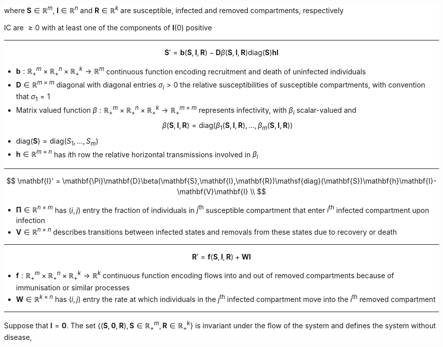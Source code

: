 where $\mathbf{S}\in\mathbb{R}^m$, $\mathbf{I}\in\mathbb{R}^n$ and $\mathbf{R}\in\mathbb{R}^k$ are susceptible, infected and removed compartments, respectively

IC are $\geq 0$ with at least one of the components of $\mathbf{I}(0)$ positive

---

$$
\mathbf{S}' = \mathbf{b}(\mathbf{S},\mathbf{I},\mathbf{R})-\mathbf{D}\beta(\mathbf{S},\mathbf{I},\mathbf{R})\mathsf{diag}(\mathbf{S})\mathbf{h}\mathbf{I}
$$
- $\mathbf{b}:\mathbb{R}_+^m\times\mathbb{R}_+^n\times\mathbb{R}_+^k\to\mathbb{R}^m$ continuous function encoding recruitment and death of uninfected individuals
- $\mathbf{D}\in\mathbb{R}^{m\times m}$ diagonal with diagonal entries $\sigma_i>0$ the relative susceptibilities of susceptible compartments, with convention that $\sigma_1=1$
- Matrix valued function $\beta:\mathbb{R}_+^m\times\mathbb{R}_+^n\times\mathbb{R}_+^k\to\mathbb{R}_+^{m\times m}$ represents infectivity, with $\beta_i$ scalar-valued and
$$
\beta(\mathbf{S},\mathbf{I},\mathbf{R})=\mathsf{diag}(
\beta_1(\mathbf{S},\mathbf{I},\mathbf{R}),\ldots,
\beta_m(\mathbf{S},\mathbf{I},\mathbf{R}))
$$
- $\mathsf{diag}(\mathbf{S})=\mathsf{diag}(S_1,\ldots,S_m)$
- $\mathbf{h}\in\mathbb{R}^{m\times n}$ has $i$th row the relative horizontal transmissions involved in $\beta_i$

---

$$
\mathbf{I}' = \mathbf{\Pi}\mathbf{D}\beta(\mathbf{S},\mathbf{I},\mathbf{R})\mathsf{diag}(\mathbf{S})\mathbf{h}\mathbf{I}-\mathbf{V}\mathbf{I} \\
$$

- $\mathbf{\Pi}\in\mathbb{R}^{n\times m}$ has $(i,j)$ entry the fraction of individuals in $j^{\textrm{th}}$ susceptible compartment that enter $i^{\textrm{th}}$ infected compartment upon infection
- $\mathbf{V}\in\mathbb{R}^{n\times n}$ describes transitions between infected states and removals from these states due to recovery or death

---

$$
\mathbf{R}' = \mathbf{f}(\mathbf{S},\mathbf{I},\mathbf{R})+\mathbf{W}\mathbf{I}
$$

- $\mathbf{f}:\mathbb{R}_+^m\times\mathbb{R}_+^n\times\mathbb{R}_+^k\to \mathbb{R}^k$ continuous function encoding flows into and out of removed compartments because of immunisation or similar processes
- $\mathbf{W}\in\mathbb{R}^{k\times n}$ has $(i,j)$ entry the rate at which individuals in the $j^{\textrm{th}}$ infected compartment move into the $i^{\textrm{th}}$ removed compartment

---

Suppose that $\mathbf{I}=\mathbf{0}$. The set $\{(\mathbf{S},\mathbf{0},\mathbf{R}), \mathbf{S}\in\mathbb{R}_+^m,\mathbf{R}\in\mathbb{R}_+^k\}$ is invariant under the flow of the system and defines the system without disease,
